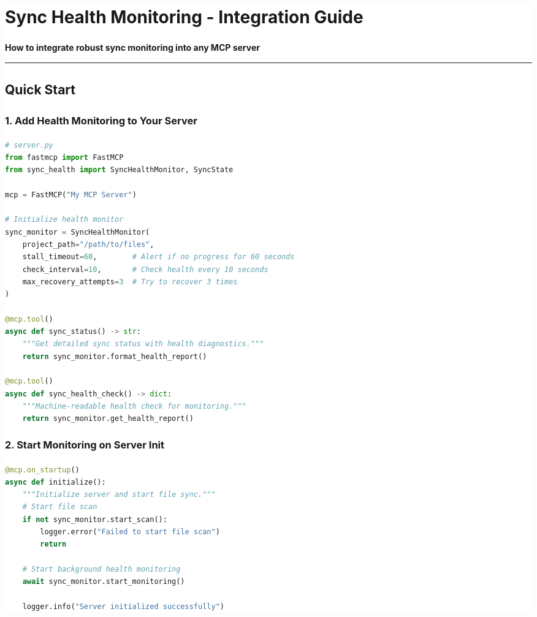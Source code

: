 # Sync Health Monitoring - Integration Guide

**How to integrate robust sync monitoring into any MCP server**

---

## Quick Start

### 1. Add Health Monitoring to Your Server

```python
# server.py
from fastmcp import FastMCP
from sync_health import SyncHealthMonitor, SyncState

mcp = FastMCP("My MCP Server")

# Initialize health monitor
sync_monitor = SyncHealthMonitor(
    project_path="/path/to/files",
    stall_timeout=60,        # Alert if no progress for 60 seconds
    check_interval=10,       # Check health every 10 seconds
    max_recovery_attempts=3  # Try to recover 3 times
)

@mcp.tool()
async def sync_status() -> str:
    """Get detailed sync status with health diagnostics."""
    return sync_monitor.format_health_report()

@mcp.tool()
async def sync_health_check() -> dict:
    """Machine-readable health check for monitoring."""
    return sync_monitor.get_health_report()
```

### 2. Start Monitoring on Server Init

```python
@mcp.on_startup()
async def initialize():
    """Initialize server and start file sync."""
    # Start file scan
    if not sync_monitor.start_scan():
        logger.error("Failed to start file scan")
        return
    
    # Start background health monitoring
    await sync_monitor.start_monitoring()
    
    logger.info("Server initialized successfully")
```
